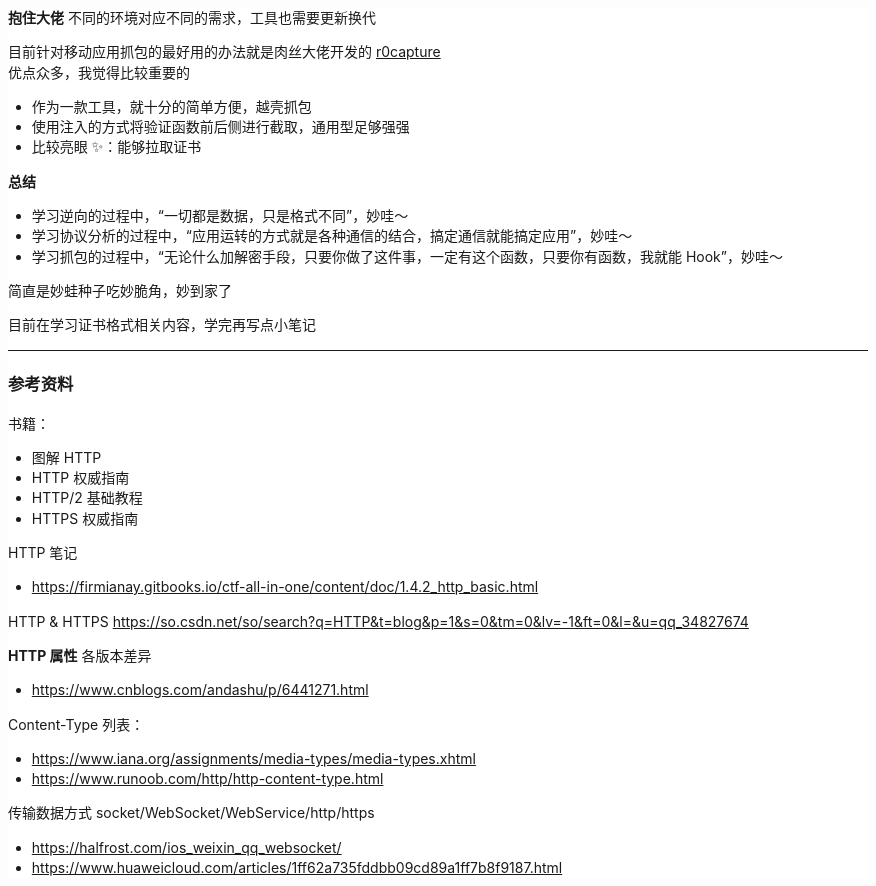 
**抱住大佬**
不同的环境对应不同的需求，工具也需要更新换代

目前针对移动应用抓包的最好用的办法就是肉丝大佬开发的
[r0capture](https://github.com/r0ysue/r0capture)  
优点众多，我觉得比较重要的
- 作为一款工具，就十分的简单方便，越壳抓包  
- 使用注入的方式将验证函数前后侧进行截取，通用型足够强强  
- 比较亮眼 ✨：能够拉取证书

**总结**  
 
- 学习逆向的过程中，“一切都是数据，只是格式不同”，妙哇～
- 学习协议分析的过程中，“应用运转的方式就是各种通信的结合，搞定通信就能搞定应用”，妙哇～
- 学习抓包的过程中，“无论什么加解密手段，只要你做了这件事，一定有这个函数，只要你有函数，我就能 Hook”，妙哇～

简直是妙蛙种子吃妙脆角，妙到家了

目前在学习证书格式相关内容，学完再写点小笔记

----
### 参考资料
书籍：
- 图解 HTTP  
- HTTP 权威指南   
- HTTP/2 基础教程  
- HTTPS 权威指南

HTTP 笔记
- https://firmianay.gitbooks.io/ctf-all-in-one/content/doc/1.4.2_http_basic.html

HTTP & HTTPS
https://so.csdn.net/so/search?q=HTTP&t=blog&p=1&s=0&tm=0&lv=-1&ft=0&l=&u=qq_34827674


**HTTP 属性**
各版本差异
- https://www.cnblogs.com/andashu/p/6441271.html

Content-Type 列表：
- https://www.iana.org/assignments/media-types/media-types.xhtml  
- https://www.runoob.com/http/http-content-type.html

传输数据方式
socket/WebSocket/WebService/http/https
- https://halfrost.com/ios_weixin_qq_websocket/
- https://www.huaweicloud.com/articles/1ff62a735fddbb09cd89a1ff7b8f9187.html